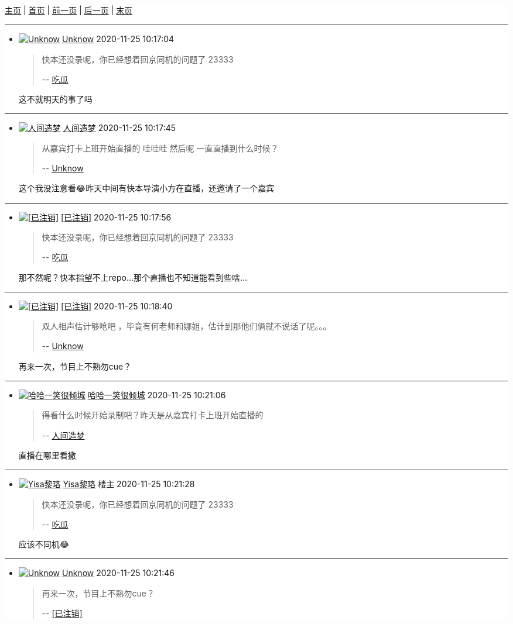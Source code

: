 
[主页](./main.md "main.md") | [首页](./comments1-100.md "comments1-100.md") | [前一页](./comments8601-8700.md "comments8601-8700.md") | [后一页](./comments8801-8900.md "comments8801-8900.md") | [末页](./comments10601-10700.md "comments10601-10700.md")  

---
* [![Unknow](../../image/icon/u219306324-4.jpg)](https://www.douban.com/people/219306324/)    [Unknow](https://www.douban.com/people/219306324/)    2020-11-25 10:17:04  
  >快本还没录呢，你已经想着回京同机的问题了 23333  
  >
  >-- [吃瓜](https://www.douban.com/people/219893584/)  
  
  这不就明天的事了吗  
---
* [![人间造梦](../../image/icon/u205824373-4.jpg)](https://www.douban.com/people/205824373/)    [人间造梦](https://www.douban.com/people/205824373/)    2020-11-25 10:17:45  
  >从嘉宾打卡上班开始直播的  哇哇哇 然后呢 一直直播到什么时候？  
  >
  >-- [Unknow](https://www.douban.com/people/219306324/)  
  
  这个我没注意看😂昨天中间有快本导演小方在直播，还邀请了一个嘉宾  
---
* [![[已注销]](../../image/icon/user_normal.jpg)](https://www.douban.com/people/219008874/)    [[已注销]](https://www.douban.com/people/219008874/)    2020-11-25 10:17:56  
  >快本还没录呢，你已经想着回京同机的问题了 23333  
  >
  >-- [吃瓜](https://www.douban.com/people/219893584/)  
  
  那不然呢？快本指望不上repo…那个直播也不知道能看到些啥…  
---
* [![[已注销]](../../image/icon/user_normal.jpg)](https://www.douban.com/people/219008874/)    [[已注销]](https://www.douban.com/people/219008874/)    2020-11-25 10:18:40  
  >双人相声估计够呛吧 ，毕竟有何老师和娜姐，估计到那他们俩就不说话了呢。。。  
  >
  >-- [Unknow](https://www.douban.com/people/219306324/)  
  
  再来一次，节目上不熟勿cue？  
---
* [![哈哈一笑很倾城](../../image/icon/u216393843-1.jpg)](https://www.douban.com/people/216393843/)    [哈哈一笑很倾城](https://www.douban.com/people/216393843/)    2020-11-25 10:21:06  
  >得看什么时候开始录制吧？昨天是从嘉宾打卡上班开始直播的  
  >
  >-- [人间造梦](https://www.douban.com/people/205824373/)  
  
  直播在哪里看撒  
---
* [![Yisa黎珞](../../image/icon/u217273308-1.jpg)](https://www.douban.com/people/217273308/)    [Yisa黎珞](https://www.douban.com/people/217273308/)    楼主    2020-11-25 10:21:28  
  >快本还没录呢，你已经想着回京同机的问题了 23333  
  >
  >-- [吃瓜](https://www.douban.com/people/219893584/)  
  
  应该不同机😂  
---
* [![Unknow](../../image/icon/u219306324-4.jpg)](https://www.douban.com/people/219306324/)    [Unknow](https://www.douban.com/people/219306324/)    2020-11-25 10:21:46  
  >再来一次，节目上不熟勿cue？  
  >
  >-- [[已注销]](https://www.douban.com/people/219008874/)  
  